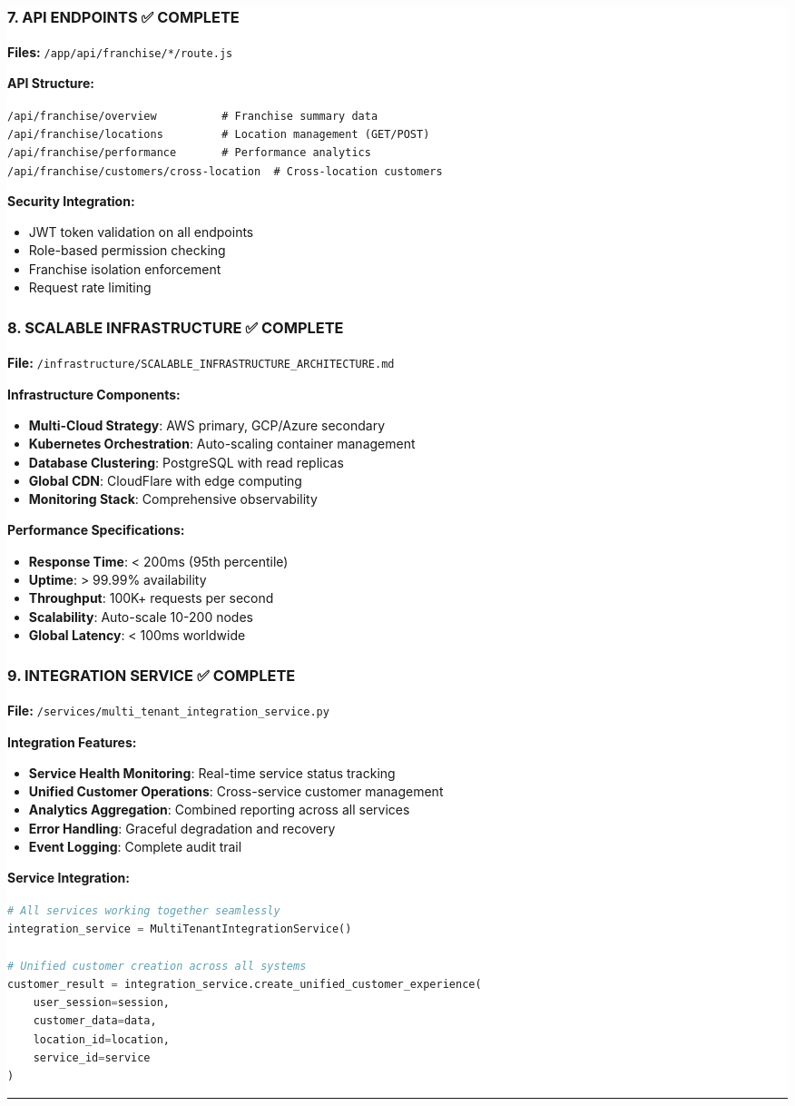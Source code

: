 ### 7. API ENDPOINTS ✅ COMPLETE

**Files:** `/app/api/franchise/*/route.js`

**API Structure:**
```
/api/franchise/overview          # Franchise summary data
/api/franchise/locations         # Location management (GET/POST)
/api/franchise/performance       # Performance analytics  
/api/franchise/customers/cross-location  # Cross-location customers
```

**Security Integration:**
- JWT token validation on all endpoints
- Role-based permission checking
- Franchise isolation enforcement
- Request rate limiting

### 8. SCALABLE INFRASTRUCTURE ✅ COMPLETE

**File:** `/infrastructure/SCALABLE_INFRASTRUCTURE_ARCHITECTURE.md`

**Infrastructure Components:**
- **Multi-Cloud Strategy**: AWS primary, GCP/Azure secondary
- **Kubernetes Orchestration**: Auto-scaling container management
- **Database Clustering**: PostgreSQL with read replicas
- **Global CDN**: CloudFlare with edge computing
- **Monitoring Stack**: Comprehensive observability

**Performance Specifications:**
- **Response Time**: < 200ms (95th percentile)
- **Uptime**: > 99.99% availability
- **Throughput**: 100K+ requests per second
- **Scalability**: Auto-scale 10-200 nodes
- **Global Latency**: < 100ms worldwide

### 9. INTEGRATION SERVICE ✅ COMPLETE

**File:** `/services/multi_tenant_integration_service.py`

**Integration Features:**
- **Service Health Monitoring**: Real-time service status tracking
- **Unified Customer Operations**: Cross-service customer management
- **Analytics Aggregation**: Combined reporting across all services
- **Error Handling**: Graceful degradation and recovery
- **Event Logging**: Complete audit trail

**Service Integration:**
```python
# All services working together seamlessly
integration_service = MultiTenantIntegrationService()

# Unified customer creation across all systems
customer_result = integration_service.create_unified_customer_experience(
    user_session=session,
    customer_data=data,
    location_id=location,
    service_id=service
)
```

---